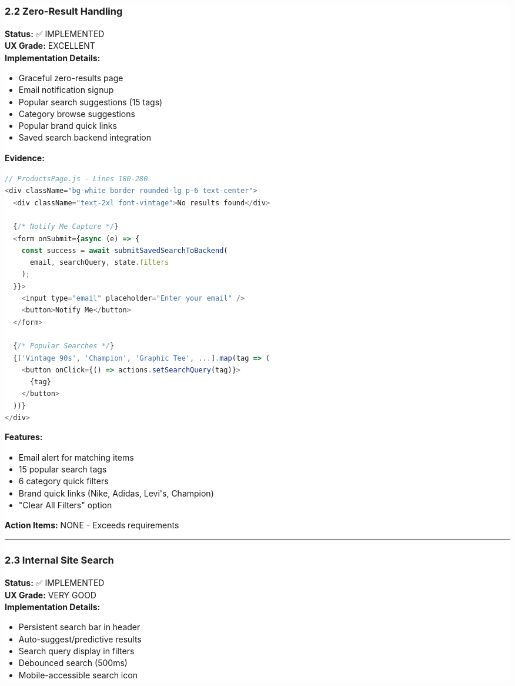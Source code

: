 
### 2.2 Zero-Result Handling
**Status:** ✅ IMPLEMENTED  
**UX Grade:** EXCELLENT  
**Implementation Details:**
- Graceful zero-results page
- Email notification signup
- Popular search suggestions (15 tags)
- Category browse suggestions
- Popular brand quick links
- Saved search backend integration

**Evidence:**
```javascript
// ProductsPage.js - Lines 180-280
<div className="bg-white border rounded-lg p-6 text-center">
  <div className="text-2xl font-vintage">No results found</div>
  
  {/* Notify Me Capture */}
  <form onSubmit={async (e) => {
    const success = await submitSavedSearchToBackend(
      email, searchQuery, state.filters
    );
  }}>
    <input type="email" placeholder="Enter your email" />
    <button>Notify Me</button>
  </form>
  
  {/* Popular Searches */}
  {['Vintage 90s', 'Champion', 'Graphic Tee', ...].map(tag => (
    <button onClick={() => actions.setSearchQuery(tag)}>
      {tag}
    </button>
  ))}
</div>
```

**Features:**
- Email alert for matching items
- 15 popular search tags
- 6 category quick filters
- Brand quick links (Nike, Adidas, Levi's, Champion)
- "Clear All Filters" option

**Action Items:** NONE - Exceeds requirements

---

### 2.3 Internal Site Search
**Status:** ✅ IMPLEMENTED  
**UX Grade:** VERY GOOD  
**Implementation Details:**
- Persistent search bar in header
- Auto-suggest/predictive results
- Search query display in filters
- Debounced search (500ms)
- Mobile-accessible search icon
